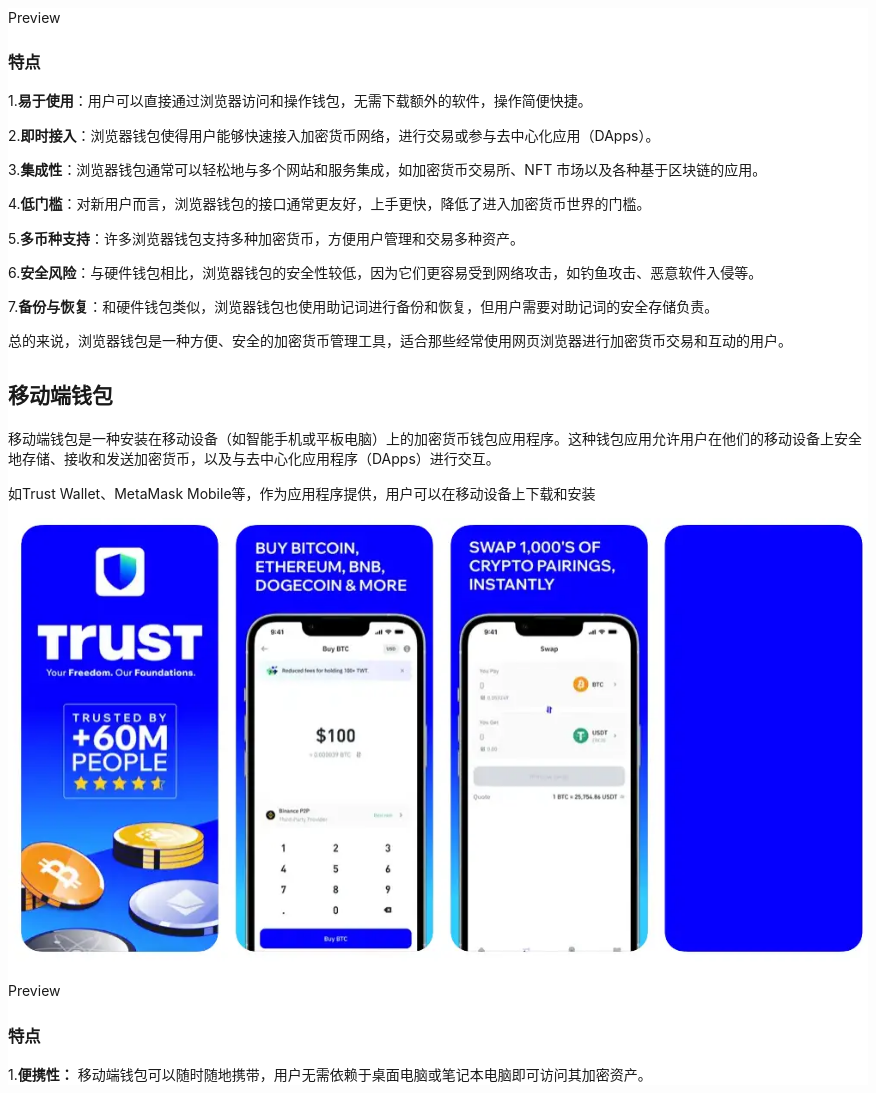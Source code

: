 Preview

###  特点

1.**易于使用**：用户可以直接通过浏览器访问和操作钱包，无需下载额外的软件，操作简便快捷。

2.**即时接入**：浏览器钱包使得用户能够快速接入加密货币网络，进行交易或参与去中心化应用（DApps）。

3.**集成性**：浏览器钱包通常可以轻松地与多个网站和服务集成，如加密货币交易所、NFT 市场以及各种基于区块链的应用。

4.**低门槛**：对新用户而言，浏览器钱包的接口通常更友好，上手更快，降低了进入加密货币世界的门槛。

5.**多币种支持**：许多浏览器钱包支持多种加密货币，方便用户管理和交易多种资产。

6.**安全风险**：与硬件钱包相比，浏览器钱包的安全性较低，因为它们更容易受到网络攻击，如钓鱼攻击、恶意软件入侵等。

7.**备份与恢复**：和硬件钱包类似，浏览器钱包也使用助记词进行备份和恢复，但用户需要对助记词的安全存储负责。

总的来说，浏览器钱包是一种方便、安全的加密货币管理工具，适合那些经常使用网页浏览器进行加密货币交易和互动的用户。

##  移动端钱包

移动端钱包是一种安装在移动设备（如智能手机或平板电脑）上的加密货币钱包应用程序。这种钱包应用允许用户在他们的移动设备上安全地存储、接收和发送加密货币，以及与去中心化应用程序（DApps）进行交互。

如Trust Wallet、MetaMask Mobile等，作为应用程序提供，用户可以在移动设备上下载和安装

![image](./assets/47b0f649-aec6-4cfc-ba79-88b0203d22ec.webp)

Preview

###  特点

1.**便携性：** 移动端钱包可以随时随地携带，用户无需依赖于桌面电脑或笔记本电脑即可访问其加密资产。
